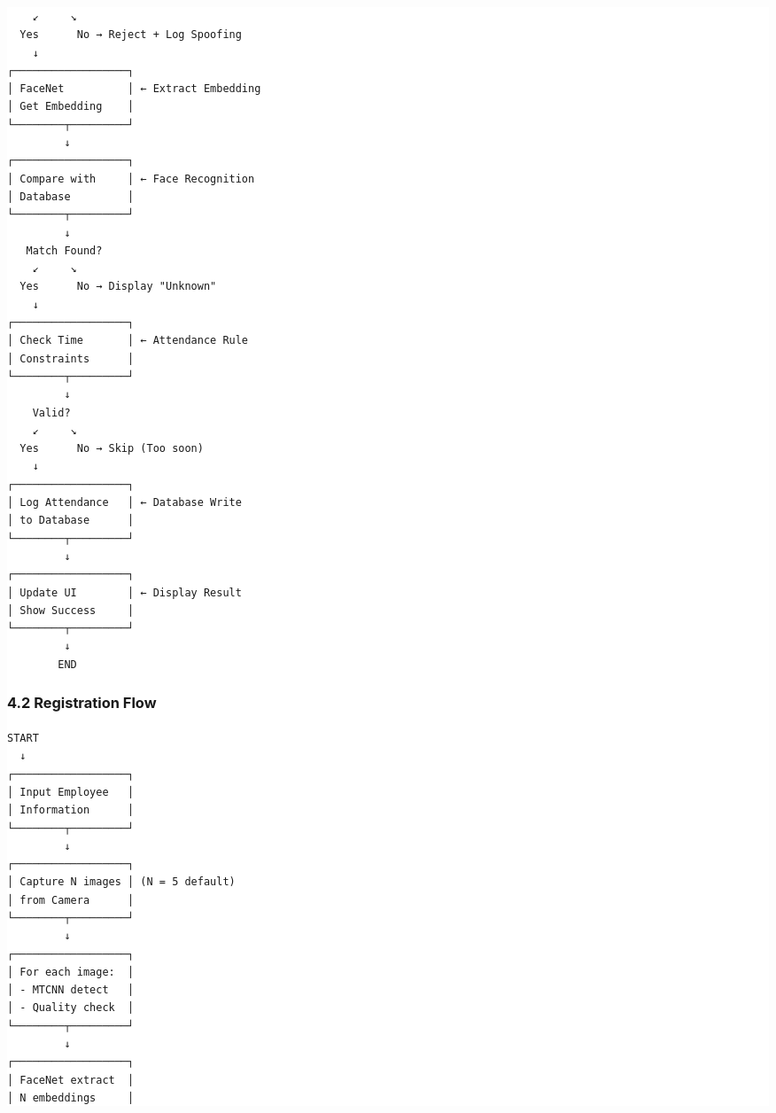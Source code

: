```
    ↙     ↘
  Yes      No → Reject + Log Spoofing
    ↓
┌──────────────────┐
│ FaceNet          │ ← Extract Embedding
│ Get Embedding    │
└────────┬─────────┘
         ↓
┌──────────────────┐
│ Compare with     │ ← Face Recognition
│ Database         │
└────────┬─────────┘
         ↓
   Match Found?
    ↙     ↘
  Yes      No → Display "Unknown"
    ↓
┌──────────────────┐
│ Check Time       │ ← Attendance Rule
│ Constraints      │
└────────┬─────────┘
         ↓
    Valid?
    ↙     ↘
  Yes      No → Skip (Too soon)
    ↓
┌──────────────────┐
│ Log Attendance   │ ← Database Write
│ to Database      │
└────────┬─────────┘
         ↓
┌──────────────────┐
│ Update UI        │ ← Display Result
│ Show Success     │
└────────┬─────────┘
         ↓
        END
```

### 4.2 Registration Flow

```
START
  ↓
┌──────────────────┐
│ Input Employee   │
│ Information      │
└────────┬─────────┘
         ↓
┌──────────────────┐
│ Capture N images │ (N = 5 default)
│ from Camera      │
└────────┬─────────┘
         ↓
┌──────────────────┐
│ For each image:  │
│ - MTCNN detect   │
│ - Quality check  │
└────────┬─────────┘
         ↓
┌──────────────────┐
│ FaceNet extract  │
│ N embeddings     │
```